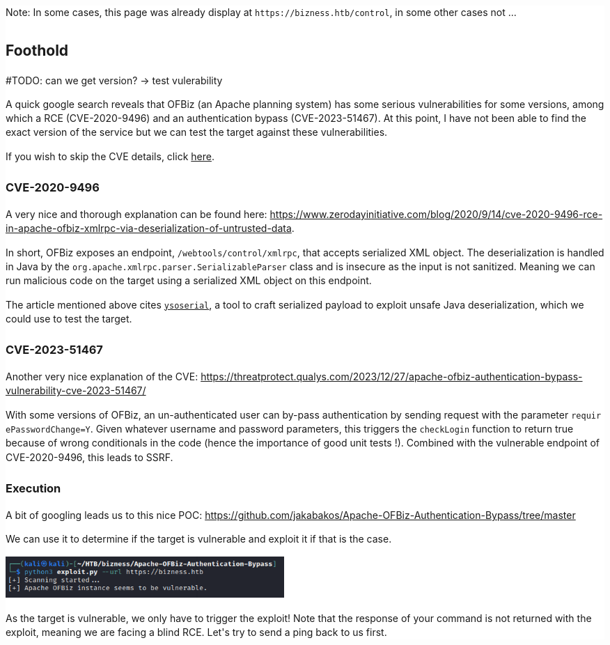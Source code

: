 Note: In some cases, this page was already display at `https://bizness.htb/control`, in some other cases not ...

## Foothold

#TODO: can we get version? -> test vulerability  

A quick google search reveals that OFBiz (an Apache planning system) has some serious vulnerabilities for some versions, among which a RCE (CVE-2020-9496) and an authentication bypass (CVE-2023-51467). At this point, I have not been able to find the exact version of the service but we can test the target against these vulnerabilities.

If you wish to skip the CVE details, click [here](#execution).

### CVE-2020-9496

A very nice and thorough explanation can be found here: https://www.zerodayinitiative.com/blog/2020/9/14/cve-2020-9496-rce-in-apache-ofbiz-xmlrpc-via-deserialization-of-untrusted-data.

In short, OFBiz exposes an endpoint, `/webtools/control/xmlrpc`, that accepts serialized XML object. The deserialization is handled in Java by the `org.apache.xmlrpc.parser.SerializableParser` class and is insecure as the input is not sanitized. Meaning we can run malicious code on the target using a serialized XML object on this endpoint.

The article mentioned above cites [`ysoserial`](https://github.com/frohoff/ysoserial), a tool to craft serialized payload to exploit unsafe Java deserialization, which we could use to test the target.

### CVE-2023-51467

Another very nice explanation of the CVE: https://threatprotect.qualys.com/2023/12/27/apache-ofbiz-authentication-bypass-vulnerability-cve-2023-51467/

With some versions of OFBiz, an un-authenticated user can by-pass authentication by sending request with the parameter `requirePasswordChange=Y`. Given whatever username and password parameters, this triggers the `checkLogin` function to return true because of wrong conditionals in the code (hence the importance of good unit tests !). Combined with the vulnerable endpoint of CVE-2020-9496, this leads to SSRF.

### Execution

A bit of googling leads us to this nice POC: https://github.com/jakabakos/Apache-OFBiz-Authentication-Bypass/tree/master

We can use it to determine if the target is vulnerable and exploit it if that is the case.

<img src="images/is_vulnerable.png" alt="right" width="400" />

As the target is vulnerable, we only have to trigger the exploit! Note that the response of your command is not returned with the exploit, meaning we are facing a blind RCE. Let's try to send a ping back to us first.
